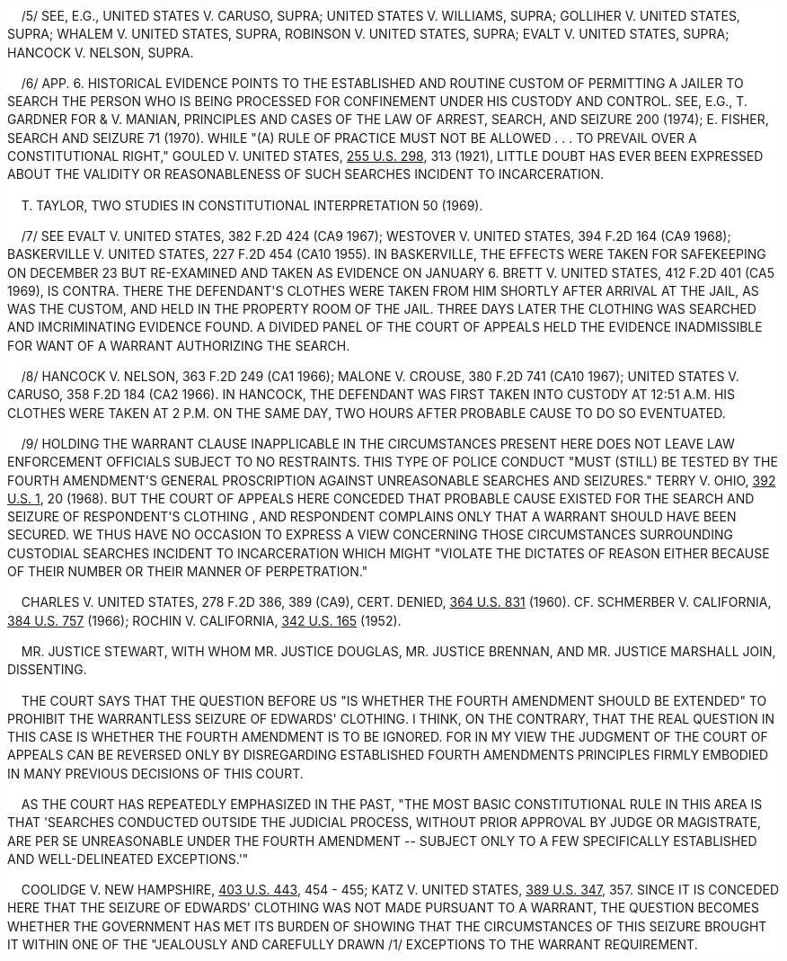     /5/  SEE, E.G., UNITED STATES V. CARUSO, SUPRA; UNITED STATES V. WILLIAMS, SUPRA; GOLLIHER V. UNITED STATES, SUPRA; WHALEM V. UNITED STATES, SUPRA, ROBINSON V. UNITED STATES, SUPRA; EVALT V. UNITED STATES, SUPRA; HANCOCK V. NELSON, SUPRA.

    /6/  APP. 6.  HISTORICAL EVIDENCE POINTS TO THE ESTABLISHED AND ROUTINE CUSTOM OF PERMITTING A JAILER TO SEARCH THE PERSON WHO IS BEING PROCESSED FOR CONFINEMENT UNDER HIS CUSTODY AND CONTROL.  SEE, E.G., T. GARDNER FOR & V. MANIAN, PRINCIPLES AND CASES OF THE LAW OF ARREST, SEARCH, AND SEIZURE 200 (1974); E. FISHER, SEARCH AND SEIZURE 71 (1970).  WHILE "(A) RULE OF PRACTICE MUST NOT BE ALLOWED . . . TO PREVAIL OVER A CONSTITUTIONAL RIGHT," GOULED V. UNITED STATES, [255 U.S. 298][/us/courts/scotus/usReporter/255/298], 313 (1921), LITTLE DOUBT HAS EVER BEEN EXPRESSED ABOUT THE VALIDITY OR REASONABLENESS OF SUCH SEARCHES INCIDENT TO INCARCERATION.

    T. TAYLOR, TWO STUDIES IN CONSTITUTIONAL INTERPRETATION 50 (1969).

    /7/  SEE EVALT V. UNITED STATES, 382 F.2D 424 (CA9 1967); WESTOVER V. UNITED STATES, 394 F.2D 164 (CA9 1968); BASKERVILLE V. UNITED STATES, 227 F.2D 454 (CA10 1955).  IN BASKERVILLE, THE EFFECTS WERE TAKEN FOR SAFEKEEPING ON DECEMBER 23 BUT RE-EXAMINED AND TAKEN AS EVIDENCE ON JANUARY 6.  BRETT V. UNITED STATES, 412 F.2D 401 (CA5 1969), IS CONTRA.  THERE THE DEFENDANT'S CLOTHES WERE TAKEN FROM HIM SHORTLY AFTER ARRIVAL AT THE JAIL, AS WAS THE CUSTOM, AND HELD IN THE PROPERTY ROOM OF THE JAIL.  THREE DAYS LATER THE CLOTHING WAS SEARCHED AND IMCRIMINATING EVIDENCE FOUND.  A DIVIDED PANEL OF THE COURT OF APPEALS HELD THE EVIDENCE INADMISSIBLE FOR WANT OF A WARRANT AUTHORIZING THE SEARCH.

    /8/  HANCOCK V. NELSON, 363 F.2D 249 (CA1 1966); MALONE V. CROUSE, 380 F.2D 741 (CA10 1967); UNITED STATES V. CARUSO, 358 F.2D 184 (CA2 1966).  IN HANCOCK, THE DEFENDANT WAS FIRST TAKEN INTO CUSTODY AT 12:51 A.M.  HIS CLOTHES WERE TAKEN AT 2 P.M. ON THE SAME DAY, TWO HOURS AFTER PROBABLE CAUSE TO DO SO EVENTUATED.

    /9/  HOLDING THE WARRANT CLAUSE INAPPLICABLE IN THE CIRCUMSTANCES PRESENT HERE DOES NOT LEAVE LAW ENFORCEMENT OFFICIALS SUBJECT TO NO RESTRAINTS.  THIS TYPE OF POLICE CONDUCT "MUST (STILL) BE TESTED BY THE FOURTH AMENDMENT'S GENERAL PROSCRIPTION AGAINST UNREASONABLE SEARCHES AND SEIZURES."  TERRY V. OHIO, [392 U.S. 1][/us/courts/scotus/usReporter/392/1], 20 (1968).  BUT THE COURT OF APPEALS HERE CONCEDED THAT PROBABLE CAUSE EXISTED FOR THE SEARCH AND SEIZURE OF RESPONDENT'S CLOTHING , AND RESPONDENT COMPLAINS ONLY THAT A WARRANT SHOULD HAVE BEEN SECURED.  WE THUS HAVE NO OCCASION TO EXPRESS A VIEW CONCERNING THOSE CIRCUMSTANCES SURROUNDING CUSTODIAL SEARCHES INCIDENT TO INCARCERATION WHICH MIGHT "VIOLATE THE DICTATES OF REASON EITHER BECAUSE OF THEIR NUMBER OR THEIR MANNER OF PERPETRATION."

    CHARLES V. UNITED STATES, 278 F.2D 386, 389 (CA9), CERT. DENIED, [364 U.S. 831][/us/courts/scotus/usReporter/364/831] (1960).  CF. SCHMERBER V. CALIFORNIA, [384 U.S. 757][/us/courts/scotus/usReporter/384/757] (1966); ROCHIN V. CALIFORNIA, [342 U.S. 165][/us/courts/scotus/usReporter/342/165] (1952).

    MR. JUSTICE STEWART, WITH WHOM MR. JUSTICE DOUGLAS, MR. JUSTICE BRENNAN, AND MR. JUSTICE MARSHALL JOIN, DISSENTING.

    THE COURT SAYS THAT THE QUESTION BEFORE US "IS WHETHER THE FOURTH AMENDMENT SHOULD BE EXTENDED" TO PROHIBIT THE WARRANTLESS SEIZURE OF EDWARDS' CLOTHING.  I THINK, ON THE CONTRARY, THAT THE REAL QUESTION IN THIS CASE IS WHETHER THE FOURTH AMENDMENT IS TO BE IGNORED.  FOR IN MY VIEW THE JUDGMENT OF THE COURT OF APPEALS CAN BE REVERSED ONLY BY DISREGARDING ESTABLISHED FOURTH AMENDMENTS PRINCIPLES FIRMLY EMBODIED IN MANY PREVIOUS DECISIONS OF THIS COURT.

    AS THE COURT HAS REPEATEDLY EMPHASIZED IN THE PAST, "THE MOST BASIC CONSTITUTIONAL RULE IN THIS AREA IS THAT 'SEARCHES CONDUCTED OUTSIDE THE JUDICIAL PROCESS, WITHOUT PRIOR APPROVAL BY JUDGE OR MAGISTRATE, ARE PER SE UNREASONABLE UNDER THE FOURTH AMENDMENT -- SUBJECT ONLY TO A FEW SPECIFICALLY ESTABLISHED AND WELL-DELINEATED EXCEPTIONS.'"

    COOLIDGE V. NEW HAMPSHIRE, [403 U.S. 443][/us/courts/scotus/usReporter/403/443], 454 - 455; KATZ V. UNITED STATES, [389 U.S. 347][/us/courts/scotus/usReporter/389/347], 357.  SINCE IT IS CONCEDED HERE THAT THE SEIZURE OF EDWARDS' CLOTHING WAS NOT MADE PURSUANT TO A WARRANT, THE QUESTION BECOMES WHETHER THE GOVERNMENT HAS MET ITS BURDEN OF SHOWING THAT THE CIRCUMSTANCES OF THIS SEIZURE BROUGHT IT WITHIN ONE OF THE "JEALOUSLY AND CAREFULLY DRAWN /1/  EXCEPTIONS TO THE WARRANT REQUIREMENT.


[/us/courts/scotus/usReporter/415/800]: https://publicdocs.github.io/go/links?ns=uslm-x&ref=%2Fus%2Fcourts%2Fscotus%2FusReporter%2F415%2F800
[/us/courts/scotus/usReporter/414/818]: https://publicdocs.github.io/go/links?ns=uslm-x&ref=%2Fus%2Fcourts%2Fscotus%2FusReporter%2F414%2F818
[/us/courts/scotus/usReporter/414/218]: https://publicdocs.github.io/go/links?ns=uslm-x&ref=%2Fus%2Fcourts%2Fscotus%2FusReporter%2F414%2F218
[/us/courts/scotus/usReporter/395/752]: https://publicdocs.github.io/go/links?ns=uslm-x&ref=%2Fus%2Fcourts%2Fscotus%2FusReporter%2F395%2F752
[/us/courts/scotus/usReporter/232/383]: https://publicdocs.github.io/go/links?ns=uslm-x&ref=%2Fus%2Fcourts%2Fscotus%2FusReporter%2F232%2F383
[/us/courts/scotus/usReporter/362/217]: https://publicdocs.github.io/go/links?ns=uslm-x&ref=%2Fus%2Fcourts%2Fscotus%2FusReporter%2F362%2F217
[/us/courts/scotus/usReporter/385/862]: https://publicdocs.github.io/go/links?ns=uslm-x&ref=%2Fus%2Fcourts%2Fscotus%2FusReporter%2F385%2F862
[/us/courts/scotus/usReporter/395/752]: https://publicdocs.github.io/go/links?ns=uslm-x&ref=%2Fus%2Fcourts%2Fscotus%2FusReporter%2F395%2F752
[/us/courts/scotus/usReporter/394/731]: https://publicdocs.github.io/go/links?ns=uslm-x&ref=%2Fus%2Fcourts%2Fscotus%2FusReporter%2F394%2F731
[/us/courts/scotus/usReporter/387/294]: https://publicdocs.github.io/go/links?ns=uslm-x&ref=%2Fus%2Fcourts%2Fscotus%2FusReporter%2F387%2F294
[/us/courts/scotus/usReporter/374/23]: https://publicdocs.github.io/go/links?ns=uslm-x&ref=%2Fus%2Fcourts%2Fscotus%2FusReporter%2F374%2F23
[/us/courts/scotus/usReporter/328/624]: https://publicdocs.github.io/go/links?ns=uslm-x&ref=%2Fus%2Fcourts%2Fscotus%2FusReporter%2F328%2F624
[/us/courts/scotus/usReporter/330/800]: https://publicdocs.github.io/go/links?ns=uslm-x&ref=%2Fus%2Fcourts%2Fscotus%2FusReporter%2F330%2F800
[/us/courts/scotus/usReporter/386/58]: https://publicdocs.github.io/go/links?ns=uslm-x&ref=%2Fus%2Fcourts%2Fscotus%2FusReporter%2F386%2F58
[/us/courts/scotus/usReporter/401/481]: https://publicdocs.github.io/go/links?ns=uslm-x&ref=%2Fus%2Fcourts%2Fscotus%2FusReporter%2F401%2F481
[/us/courts/scotus/usReporter/385/862]: https://publicdocs.github.io/go/links?ns=uslm-x&ref=%2Fus%2Fcourts%2Fscotus%2FusReporter%2F385%2F862
[/us/courts/scotus/usReporter/385/993]: https://publicdocs.github.io/go/links?ns=uslm-x&ref=%2Fus%2Fcourts%2Fscotus%2FusReporter%2F385%2F993
[/us/courts/scotus/usReporter/382/862]: https://publicdocs.github.io/go/links?ns=uslm-x&ref=%2Fus%2Fcourts%2Fscotus%2FusReporter%2F382%2F862
[/us/courts/scotus/usReporter/379/971]: https://publicdocs.github.io/go/links?ns=uslm-x&ref=%2Fus%2Fcourts%2Fscotus%2FusReporter%2F379%2F971
[/us/courts/scotus/usReporter/255/298]: https://publicdocs.github.io/go/links?ns=uslm-x&ref=%2Fus%2Fcourts%2Fscotus%2FusReporter%2F255%2F298
[/us/courts/scotus/usReporter/392/1]: https://publicdocs.github.io/go/links?ns=uslm-x&ref=%2Fus%2Fcourts%2Fscotus%2FusReporter%2F392%2F1
[/us/courts/scotus/usReporter/364/831]: https://publicdocs.github.io/go/links?ns=uslm-x&ref=%2Fus%2Fcourts%2Fscotus%2FusReporter%2F364%2F831
[/us/courts/scotus/usReporter/384/757]: https://publicdocs.github.io/go/links?ns=uslm-x&ref=%2Fus%2Fcourts%2Fscotus%2FusReporter%2F384%2F757
[/us/courts/scotus/usReporter/342/165]: https://publicdocs.github.io/go/links?ns=uslm-x&ref=%2Fus%2Fcourts%2Fscotus%2FusReporter%2F342%2F165
[/us/courts/scotus/usReporter/403/443]: https://publicdocs.github.io/go/links?ns=uslm-x&ref=%2Fus%2Fcourts%2Fscotus%2FusReporter%2F403%2F443
[/us/courts/scotus/usReporter/389/347]: https://publicdocs.github.io/go/links?ns=uslm-x&ref=%2Fus%2Fcourts%2Fscotus%2FusReporter%2F389%2F347
[/us/courts/scotus/usReporter/414/218]: https://publicdocs.github.io/go/links?ns=uslm-x&ref=%2Fus%2Fcourts%2Fscotus%2FusReporter%2F414%2F218
[/us/courts/scotus/usReporter/395/752]: https://publicdocs.github.io/go/links?ns=uslm-x&ref=%2Fus%2Fcourts%2Fscotus%2FusReporter%2F395%2F752
[/us/courts/scotus/usReporter/37/483]: https://publicdocs.github.io/go/links?ns=uslm-x&ref=%2Fus%2Fcourts%2Fscotus%2FusReporter%2F37%2F483
[/us/courts/scotus/usReporter/376/364]: https://publicdocs.github.io/go/links?ns=uslm-x&ref=%2Fus%2Fcourts%2Fscotus%2FusReporter%2F376%2F364
[/us/courts/scotus/usReporter/339/56]: https://publicdocs.github.io/go/links?ns=uslm-x&ref=%2Fus%2Fcourts%2Fscotus%2FusReporter%2F339%2F56
[/us/courts/scotus/usReporter/116/616]: https://publicdocs.github.io/go/links?ns=uslm-x&ref=%2Fus%2Fcourts%2Fscotus%2FusReporter%2F116%2F616
[/us/courts/scotus/usReporter/357/493]: https://publicdocs.github.io/go/links?ns=uslm-x&ref=%2Fus%2Fcourts%2Fscotus%2FusReporter%2F357%2F493
[/us/courts/scotus/usReporter/414/1125]: https://publicdocs.github.io/go/links?ns=uslm-x&ref=%2Fus%2Fcourts%2Fscotus%2FusReporter%2F414%2F1125